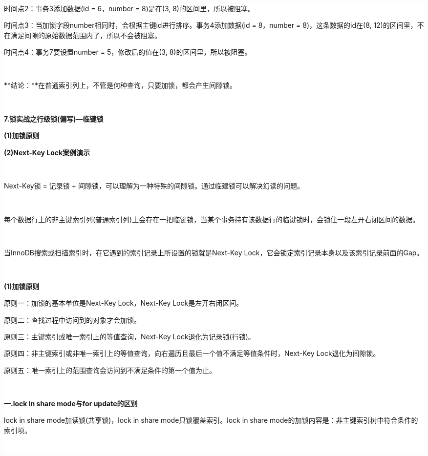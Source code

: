 时间点2：事务3添加数据(id \= 6，number \= 8\)是在(3, 8\)的区间里，所以被阻塞。


时间点3：当加锁字段number相同时，会根据主键id进行排序。事务4添加数据(id \= 8，number \= 8\)，这条数据的id在(8, 12\)的区间里，不在满足间隙的原始数据范围内了，所以不会被阻塞。


时间点4：事务7要设置number \= 5，修改后的值在(3, 8\)的区间里，所以被阻塞。


 


**结论：**在普通索引列上，不管是何种查询，只要加锁，都会产生间隙锁。


 


**7\.锁实战之行级锁(偏写)—临键锁**


**(1\)加锁原则**


**(2\)Next\-Key Lock案例演示**


 


Next\-Key锁 \= 记录锁 \+ 间隙锁，可以理解为一种特殊的间隙锁。通过临建锁可以解决幻读的问题。


 


每个数据行上的非主键索引列(普通索引列)上会存在一把临键锁，当某个事务持有该数据行的临键锁时，会锁住一段左开右闭区间的数据。


 


当InnoDB搜索或扫描索引时，在它遇到的索引记录上所设置的锁就是Next\-Key Lock，它会锁定索引记录本身以及该索引记录前面的Gap。


 


**(1\)加锁原则**


原则一：加锁的基本单位是Next\-Key Lock，Next\-Key Lock是左开右闭区间。


原则二：查找过程中访问到的对象才会加锁。


原则三：主键索引或唯一索引上的等值查询，Next\-Key Lock退化为记录锁(行锁)。


原则四：非主键索引或非唯一索引上的等值查询，向右遍历且最后一个值不满足等值条件时，Next\-Key Lock退化为间隙锁。


原则五：唯一索引上的范围查询会访问到不满足条件的第一个值为止。


 


**一.lock in share mode与for update的区别**


lock in share mode加读锁(共享锁)，lock in share mode只锁覆盖索引。lock in share mode的加锁内容是：非主键索引树中符合条件的索引项。


 